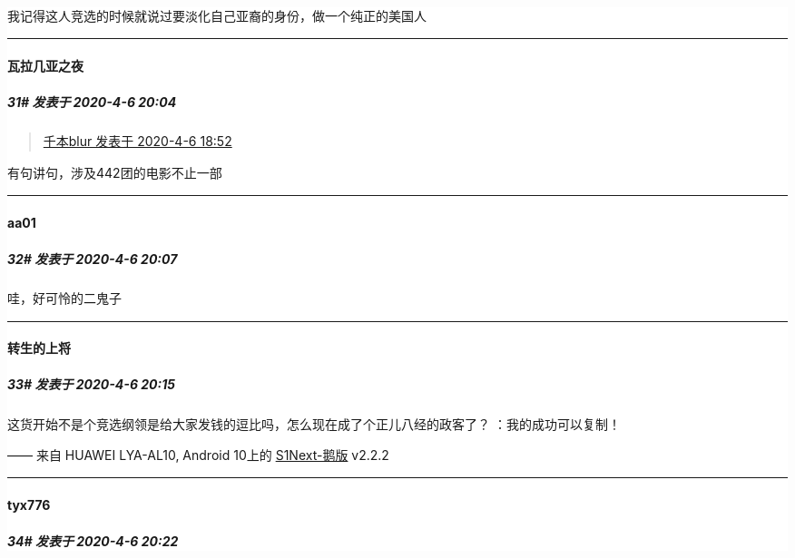 


我记得这人竞选的时候就说过要淡化自己亚裔的身份，做一个纯正的美国人







-----

####  瓦拉几亚之夜  
##### 31#       发表于 2020-4-6 20:04



<blockquote><a href="httphttps://bbs.saraba1st.com/2b/forum.php?mod=redirect&amp;goto=findpost&amp;pid=46995149&amp;ptid=1922779" target="_blank">千本blur 发表于 2020-4-6 18:52</a></blockquote>
有句讲句，涉及442团的电影不止一部







-----

####  aa01  
##### 32#       发表于 2020-4-6 20:07




哇，好可怜的二鬼子







-----

####  转生的上将  
##### 33#       发表于 2020-4-6 20:15




这货开始不是个竞选纲领是给大家发钱的逗比吗，怎么现在成了个正儿八经的政客了？
：我的成功可以复制！

—— 来自 HUAWEI LYA-AL10, Android 10上的 [S1Next-鹅版](https://github.com/ykrank/S1-Next/releases) v2.2.2







-----

####  tyx776  
##### 34#       发表于 2020-4-6 20:22



